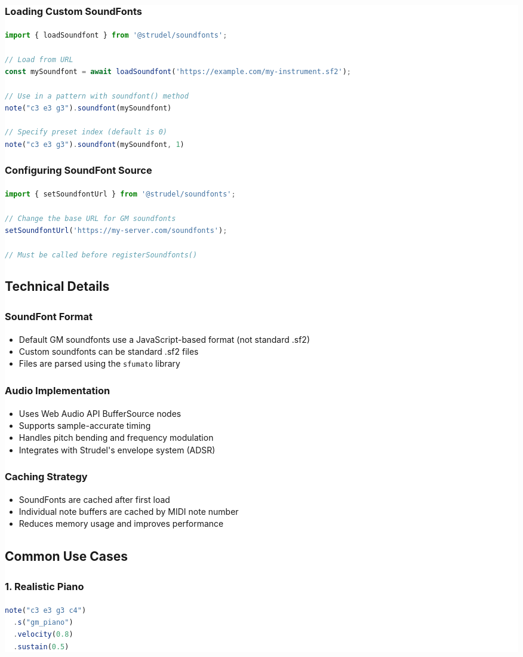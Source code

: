 ### Loading Custom SoundFonts
```javascript
import { loadSoundfont } from '@strudel/soundfonts';

// Load from URL
const mySoundfont = await loadSoundfont('https://example.com/my-instrument.sf2');

// Use in a pattern with soundfont() method
note("c3 e3 g3").soundfont(mySoundfont)

// Specify preset index (default is 0)
note("c3 e3 g3").soundfont(mySoundfont, 1)
```

### Configuring SoundFont Source
```javascript
import { setSoundfontUrl } from '@strudel/soundfonts';

// Change the base URL for GM soundfonts
setSoundfontUrl('https://my-server.com/soundfonts');

// Must be called before registerSoundfonts()
```

## Technical Details

### SoundFont Format
- Default GM soundfonts use a JavaScript-based format (not standard .sf2)
- Custom soundfonts can be standard .sf2 files
- Files are parsed using the `sfumato` library

### Audio Implementation
- Uses Web Audio API BufferSource nodes
- Supports sample-accurate timing
- Handles pitch bending and frequency modulation
- Integrates with Strudel's envelope system (ADSR)

### Caching Strategy
- SoundFonts are cached after first load
- Individual note buffers are cached by MIDI note number
- Reduces memory usage and improves performance

## Common Use Cases

### 1. Realistic Piano
```javascript
note("c3 e3 g3 c4")
  .s("gm_piano")
  .velocity(0.8)
  .sustain(0.5)
```

